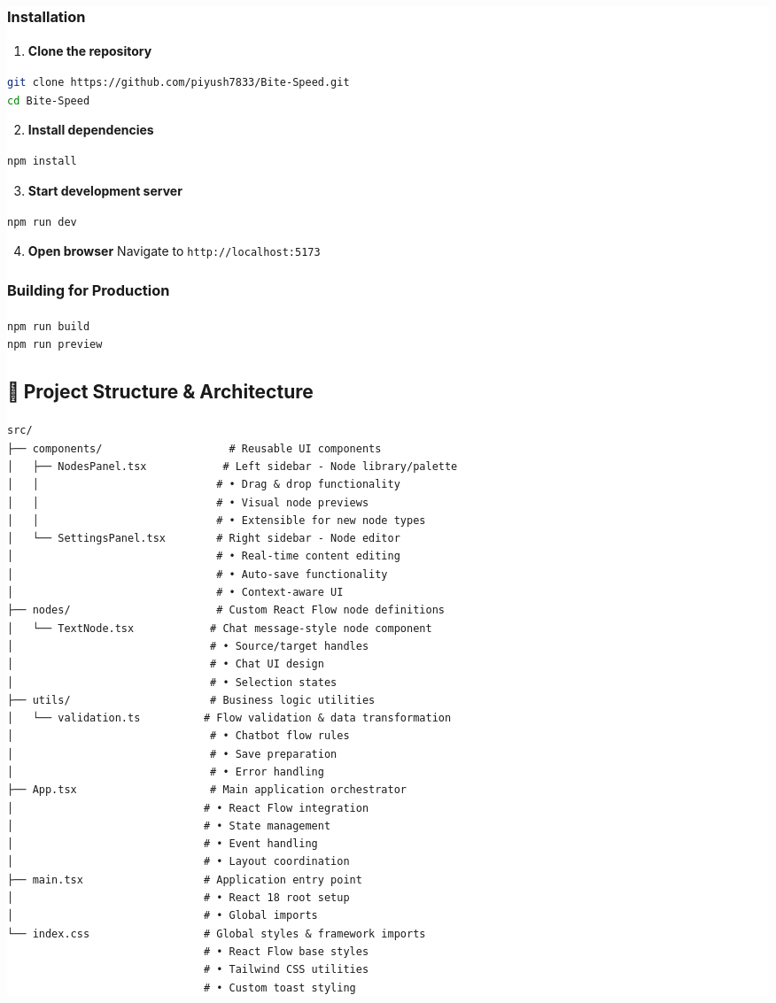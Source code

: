 ### Installation

1. **Clone the repository**
```bash
git clone https://github.com/piyush7833/Bite-Speed.git
cd Bite-Speed
```

2. **Install dependencies**
```bash
npm install
```

3. **Start development server**
```bash
npm run dev
```

4. **Open browser**
Navigate to `http://localhost:5173`

### Building for Production

```bash
npm run build
npm run preview
```

## 📁 Project Structure & Architecture

```
src/
├── components/                    # Reusable UI components
│   ├── NodesPanel.tsx            # Left sidebar - Node library/palette
│   │                            # • Drag & drop functionality
│   │                            # • Visual node previews
│   │                            # • Extensible for new node types
│   └── SettingsPanel.tsx        # Right sidebar - Node editor
│                                # • Real-time content editing
│                                # • Auto-save functionality
│                                # • Context-aware UI
├── nodes/                       # Custom React Flow node definitions
│   └── TextNode.tsx            # Chat message-style node component
│                               # • Source/target handles
│                               # • Chat UI design
│                               # • Selection states
├── utils/                      # Business logic utilities
│   └── validation.ts          # Flow validation & data transformation
│                               # • Chatbot flow rules
│                               # • Save preparation
│                               # • Error handling
├── App.tsx                     # Main application orchestrator
│                              # • React Flow integration
│                              # • State management
│                              # • Event handling
│                              # • Layout coordination
├── main.tsx                   # Application entry point
│                              # • React 18 root setup
│                              # • Global imports
└── index.css                  # Global styles & framework imports
                               # • React Flow base styles
                               # • Tailwind CSS utilities
                               # • Custom toast styling
```
